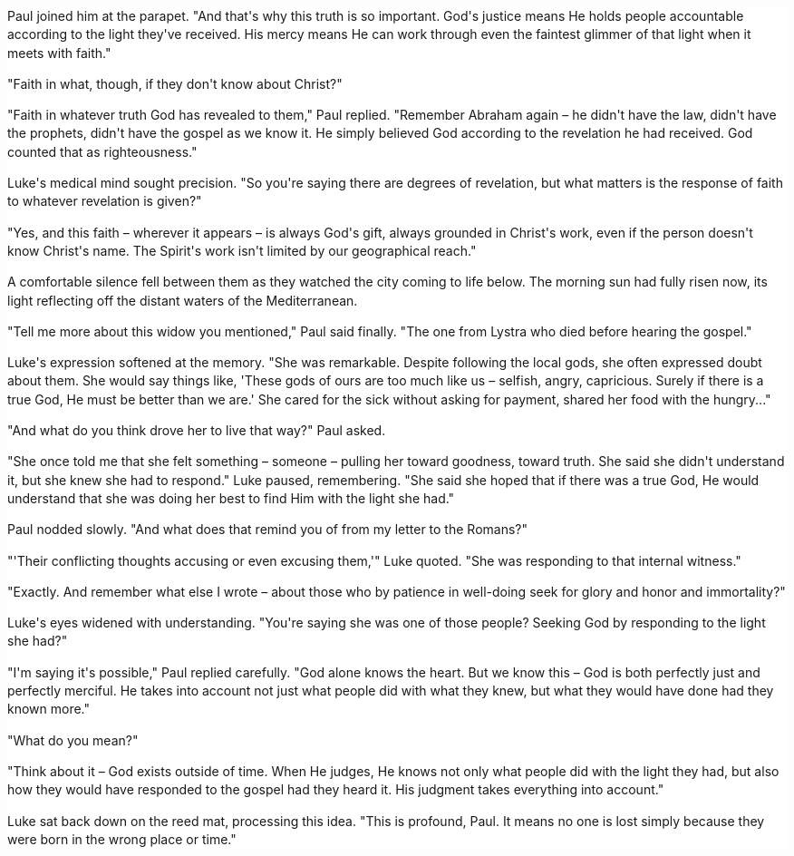 Paul joined him at the parapet. "And that's why this truth is so important. God's justice means He holds people accountable according to the light they've received. His mercy means He can work through even the faintest glimmer of that light when it meets with faith."

"Faith in what, though, if they don't know about Christ?"

"Faith in whatever truth God has revealed to them," Paul replied. "Remember Abraham again – he didn't have the law, didn't have the prophets, didn't have the gospel as we know it. He simply believed God according to the revelation he had received. God counted that as righteousness."

Luke's medical mind sought precision. "So you're saying there are degrees of revelation, but what matters is the response of faith to whatever revelation is given?"

"Yes, and this faith – wherever it appears – is always God's gift, always grounded in Christ's work, even if the person doesn't know Christ's name. The Spirit's work isn't limited by our geographical reach."

A comfortable silence fell between them as they watched the city coming to life below. The morning sun had fully risen now, its light reflecting off the distant waters of the Mediterranean.

"Tell me more about this widow you mentioned," Paul said finally. "The one from Lystra who died before hearing the gospel."

Luke's expression softened at the memory. "She was remarkable. Despite following the local gods, she often expressed doubt about them. She would say things like, 'These gods of ours are too much like us – selfish, angry, capricious. Surely if there is a true God, He must be better than we are.' She cared for the sick without asking for payment, shared her food with the hungry..."

"And what do you think drove her to live that way?" Paul asked.

"She once told me that she felt something – someone – pulling her toward goodness, toward truth. She said she didn't understand it, but she knew she had to respond." Luke paused, remembering. "She said she hoped that if there was a true God, He would understand that she was doing her best to find Him with the light she had."

Paul nodded slowly. "And what does that remind you of from my letter to the Romans?"

"'Their conflicting thoughts accusing or even excusing them,'" Luke quoted. "She was responding to that internal witness."

"Exactly. And remember what else I wrote – about those who by patience in well-doing seek for glory and honor and immortality?"

Luke's eyes widened with understanding. "You're saying she was one of those people? Seeking God by responding to the light she had?"

"I'm saying it's possible," Paul replied carefully. "God alone knows the heart. But we know this – God is both perfectly just and perfectly merciful. He takes into account not just what people did with what they knew, but what they would have done had they known more."

"What do you mean?"

"Think about it – God exists outside of time. When He judges, He knows not only what people did with the light they had, but also how they would have responded to the gospel had they heard it. His judgment takes everything into account."

Luke sat back down on the reed mat, processing this idea. "This is profound, Paul. It means no one is lost simply because they were born in the wrong place or time."
